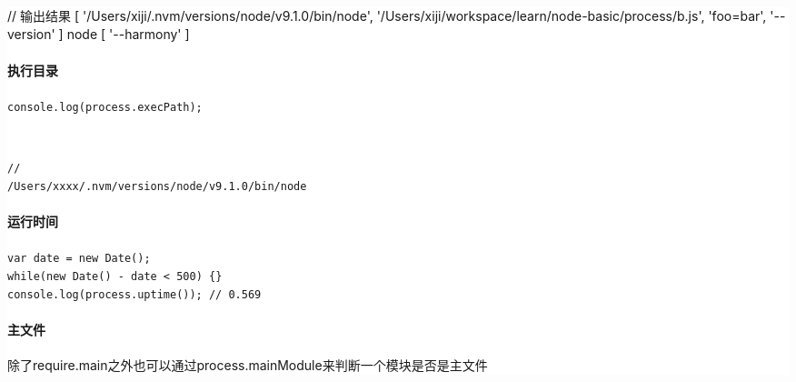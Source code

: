 // &#x8F93;&#x51FA;&#x7ED3;&#x679C;
[ &apos;/Users/xiji/.nvm/versions/<span class="hljs-keyword">node</span><span class="hljs-title">/v9</span>.<span class="hljs-number">1.0</span>/bin/<span class="hljs-keyword">node</span><span class="hljs-title">&apos;,
  &apos;/Users</span>/xiji/workspace/learn/<span class="hljs-keyword">node</span><span class="hljs-title">-basic</span>/process/b.js&apos;,
  &apos;<span class="hljs-attr">foo=</span>bar&apos;,
  &apos;--<span class="hljs-keyword">version</span>&apos; ]
<span class="hljs-keyword">node</span>
<span class="hljs-title">[ &apos;--harmony</span>&apos; ]</code></pre>
<h4>&#x6267;&#x884C;&#x76EE;&#x5F55;</h4>
<div class="widget-codetool" style="display:none;">
      <div class="widget-codetool--inner">
      <span class="selectCode code-tool" data-toggle="tooltip" data-placement="top" title="" data-original-title="&#x5168;&#x9009;"></span>
      <span type="button" class="copyCode code-tool" data-toggle="tooltip" data-placement="top" data-clipboard-text="console.log(process.execPath);

// /Users/xxxx/.nvm/versions/node/v9.1.0/bin/node" title="" data-original-title="&#x590D;&#x5236;"></span>
      <span type="button" class="saveToNote code-tool" data-toggle="tooltip" data-placement="top" title="" data-original-title="&#x653E;&#x8FDB;&#x7B14;&#x8BB0;"></span>
      </div>
      </div><pre class="hljs crmsh"><code>console.log(process.execPath);

// /Users/xxxx/.nvm/versions/<span class="hljs-keyword">node</span><span class="hljs-title">/v9</span>.<span class="hljs-number">1.0</span>/bin/<span class="hljs-keyword">node</span></code><span class="hljs-title"></span></pre>
<h4>&#x8FD0;&#x884C;&#x65F6;&#x95F4;</h4>
<div class="widget-codetool" style="display:none;">
      <div class="widget-codetool--inner">
      <span class="selectCode code-tool" data-toggle="tooltip" data-placement="top" title="" data-original-title="&#x5168;&#x9009;"></span>
      <span type="button" class="copyCode code-tool" data-toggle="tooltip" data-placement="top" data-clipboard-text="var date = new Date();
while(new Date() - date &lt; 500) {}
console.log(process.uptime()); // 0.569" title="" data-original-title="&#x590D;&#x5236;"></span>
      <span type="button" class="saveToNote code-tool" data-toggle="tooltip" data-placement="top" title="" data-original-title="&#x653E;&#x8FDB;&#x7B14;&#x8BB0;"></span>
      </div>
      </div><pre class="hljs lasso"><code><span class="hljs-built_in">var</span> <span class="hljs-built_in">date</span> = <span class="hljs-literal">new</span> <span class="hljs-built_in">Date</span>();
<span class="hljs-keyword">while</span>(<span class="hljs-literal">new</span> <span class="hljs-built_in">Date</span>() - <span class="hljs-built_in">date</span> &lt; <span class="hljs-number">500</span>) {}
console.<span class="hljs-keyword">log</span>(process.uptime()); <span class="hljs-comment">// 0.569</span></code></pre>
<h4>&#x4E3B;&#x6587;&#x4EF6;</h4>
<p>&#x9664;&#x4E86;require.main&#x4E4B;&#x5916;&#x4E5F;&#x53EF;&#x4EE5;&#x901A;&#x8FC7;process.mainModule&#x6765;&#x5224;&#x65AD;&#x4E00;&#x4E2A;&#x6A21;&#x5757;&#x662F;&#x5426;&#x662F;&#x4E3B;&#x6587;&#x4EF6;</p>
<div class="widget-codetool" style="display:none;">
      <div class="widget-codetool--inner">
      <span class="selectCode code-tool" data-toggle="tooltip" data-placement="top" title="" data-original-title="&#x5168;&#x9009;"></span>
      <span type="button" class="copyCode code-tool" data-toggle="tooltip" data-placement="top" data-clipboard-text="//a.js
console.log(`module A: ${process.mainModule === module}`);
